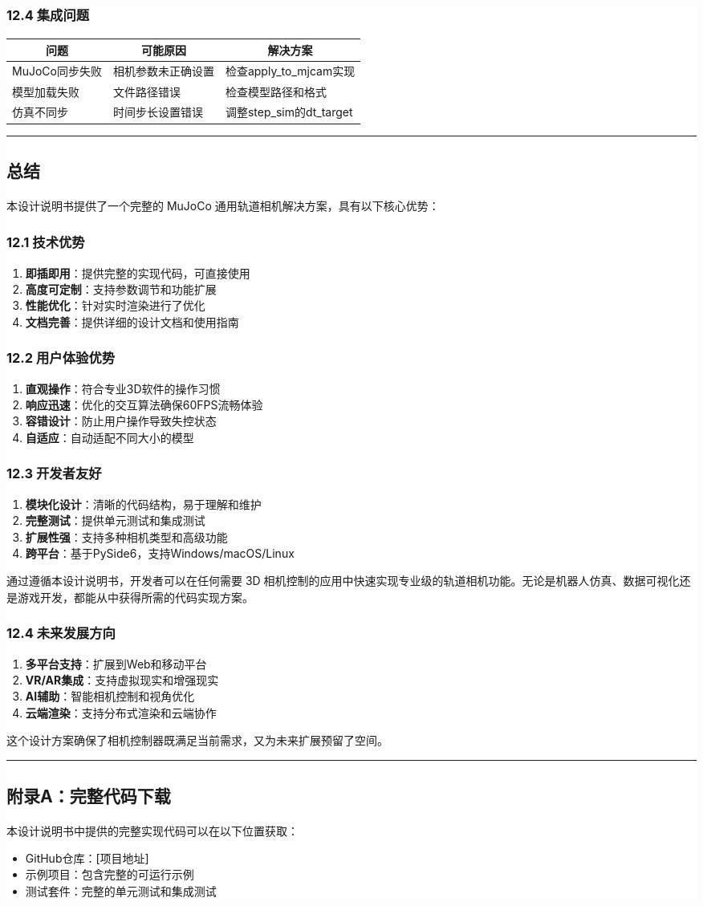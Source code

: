 ### 12.4 集成问题

| 问题 | 可能原因 | 解决方案 |
|------|----------|----------|
| MuJoCo同步失败 | 相机参数未正确设置 | 检查apply_to_mjcam实现 |
| 模型加载失败 | 文件路径错误 | 检查模型路径和格式 |
| 仿真不同步 | 时间步长设置错误 | 调整step_sim的dt_target |

---

## 总结

本设计说明书提供了一个完整的 MuJoCo 通用轨道相机解决方案，具有以下核心优势：

### 12.1 技术优势
1. **即插即用**：提供完整的实现代码，可直接使用
2. **高度可定制**：支持参数调节和功能扩展
3. **性能优化**：针对实时渲染进行了优化
4. **文档完善**：提供详细的设计文档和使用指南

### 12.2 用户体验优势
1. **直观操作**：符合专业3D软件的操作习惯
2. **响应迅速**：优化的交互算法确保60FPS流畅体验
3. **容错设计**：防止用户操作导致失控状态
4. **自适应**：自动适配不同大小的模型

### 12.3 开发者友好
1. **模块化设计**：清晰的代码结构，易于理解和维护
2. **完整测试**：提供单元测试和集成测试
3. **扩展性强**：支持多种相机类型和高级功能
4. **跨平台**：基于PySide6，支持Windows/macOS/Linux

通过遵循本设计说明书，开发者可以在任何需要 3D 相机控制的应用中快速实现专业级的轨道相机功能。无论是机器人仿真、数据可视化还是游戏开发，都能从中获得所需的代码实现方案。

### 12.4 未来发展方向
1. **多平台支持**：扩展到Web和移动平台
2. **VR/AR集成**：支持虚拟现实和增强现实
3. **AI辅助**：智能相机控制和视角优化
4. **云端渲染**：支持分布式渲染和云端协作

这个设计方案确保了相机控制器既满足当前需求，又为未来扩展预留了空间。

---

## 附录A：完整代码下载

本设计说明书中提供的完整实现代码可以在以下位置获取：
- GitHub仓库：[项目地址]
- 示例项目：包含完整的可运行示例
- 测试套件：完整的单元测试和集成测试
